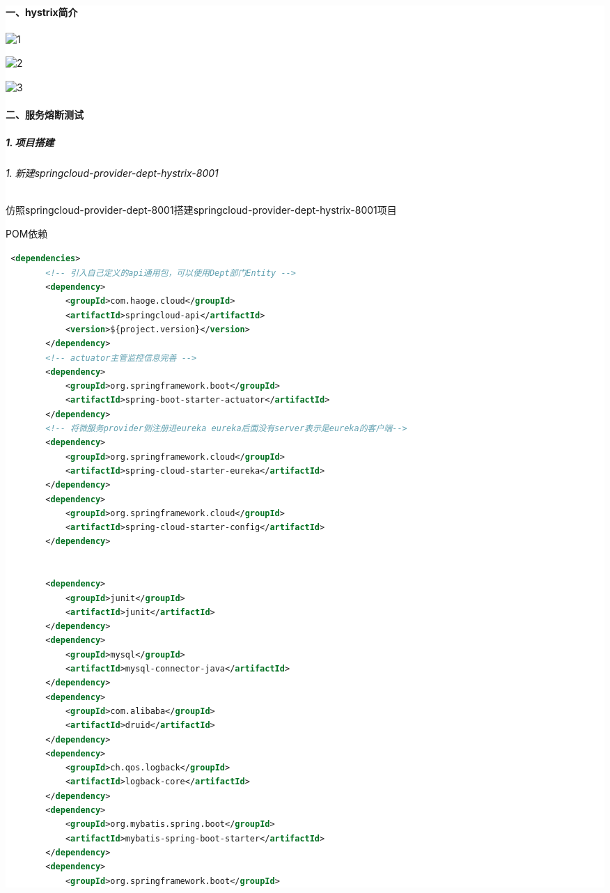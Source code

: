 #### 一、hystrix简介

![1](/images/1.png)

![2](/images/2.png)

![3](/images/3.png)

#### 二、服务熔断测试

##### 1. 项目搭建



###### 1. 新建springcloud-provider-dept-hystrix-8001

仿照springcloud-provider-dept-8001搭建springcloud-provider-dept-hystrix-8001项目

POM依赖

~~~xml
 <dependencies>
		<!-- 引入自己定义的api通用包，可以使用Dept部门Entity -->
		<dependency>
			<groupId>com.haoge.cloud</groupId>
			<artifactId>springcloud-api</artifactId>
			<version>${project.version}</version>
		</dependency>
		<!-- actuator主管监控信息完善 -->
		<dependency>
			<groupId>org.springframework.boot</groupId>
			<artifactId>spring-boot-starter-actuator</artifactId>
		</dependency>
		<!-- 将微服务provider侧注册进eureka eureka后面没有server表示是eureka的客户端-->
		<dependency>
			<groupId>org.springframework.cloud</groupId>
			<artifactId>spring-cloud-starter-eureka</artifactId>
		</dependency>
		<dependency>
			<groupId>org.springframework.cloud</groupId>
			<artifactId>spring-cloud-starter-config</artifactId>
		</dependency>
		
		
		<dependency>
			<groupId>junit</groupId>
			<artifactId>junit</artifactId>
		</dependency>
		<dependency>
			<groupId>mysql</groupId>
			<artifactId>mysql-connector-java</artifactId>
		</dependency>
		<dependency>
			<groupId>com.alibaba</groupId>
			<artifactId>druid</artifactId>
		</dependency>
		<dependency>
			<groupId>ch.qos.logback</groupId>
			<artifactId>logback-core</artifactId>
		</dependency>
		<dependency>
			<groupId>org.mybatis.spring.boot</groupId>
			<artifactId>mybatis-spring-boot-starter</artifactId>
		</dependency>
		<dependency>
			<groupId>org.springframework.boot</groupId>
~~~